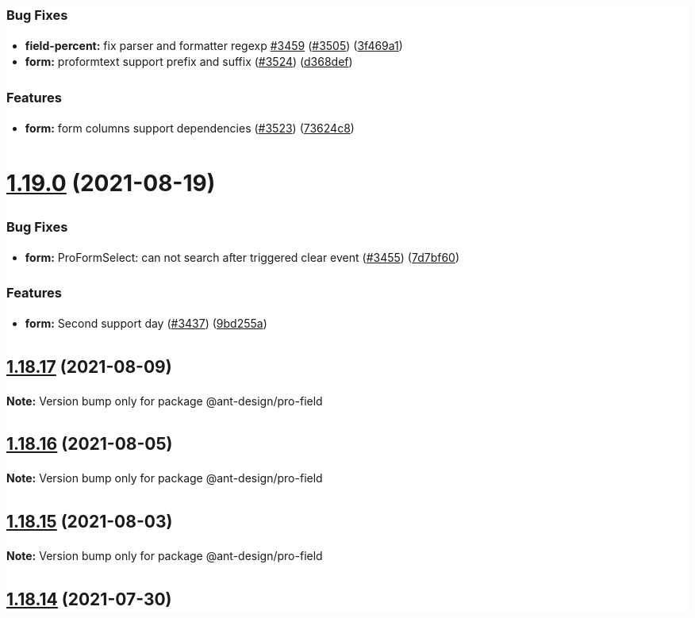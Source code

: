 ### Bug Fixes

- **field-percent:** fix parser and formatter regexp [#3459](https://github.com/ant-design/pro-components/issues/3459) ([#3505](https://github.com/ant-design/pro-components/issues/3505)) ([3f469a1](https://github.com/ant-design/pro-components/commit/3f469a145ab6a3ff607f7fc6d0a797d880521353))
- **form:** proformtext support prefix and suffix ([#3524](https://github.com/ant-design/pro-components/issues/3524)) ([d368def](https://github.com/ant-design/pro-components/commit/d368defbbc378edeb50ef3b2d4e86ec4c4805ca2))

### Features

- **form:** form columns support dependencies ([#3523](https://github.com/ant-design/pro-components/issues/3523)) ([73624c8](https://github.com/ant-design/pro-components/commit/73624c87cf81e417cc3547386050261a45903bce))

# [1.19.0](https://github.com/ant-design/pro-components/compare/@ant-design/pro-field@1.18.17...@ant-design/pro-field@1.19.0) (2021-08-19)

### Bug Fixes

- **form:** ProFormSelect: can not search after triggered clear event ([#3455](https://github.com/ant-design/pro-components/issues/3455)) ([7d7bf60](https://github.com/ant-design/pro-components/commit/7d7bf606f2c2eee24a4403eac2f273f4f0e6b392))

### Features

- **form:** Second support day ([#3437](https://github.com/ant-design/pro-components/issues/3437)) ([9bd255a](https://github.com/ant-design/pro-components/commit/9bd255a1a4f94b15803616b65849ce24f313387a))

## [1.18.17](https://github.com/ant-design/pro-components/compare/@ant-design/pro-field@1.18.16...@ant-design/pro-field@1.18.17) (2021-08-09)

**Note:** Version bump only for package @ant-design/pro-field

## [1.18.16](https://github.com/ant-design/pro-components/compare/@ant-design/pro-field@1.18.15...@ant-design/pro-field@1.18.16) (2021-08-05)

**Note:** Version bump only for package @ant-design/pro-field

## [1.18.15](https://github.com/ant-design/pro-components/compare/@ant-design/pro-field@1.18.14...@ant-design/pro-field@1.18.15) (2021-08-03)

**Note:** Version bump only for package @ant-design/pro-field

## [1.18.14](https://github.com/ant-design/pro-components/compare/@ant-design/pro-field@1.18.13...@ant-design/pro-field@1.18.14) (2021-07-30)
